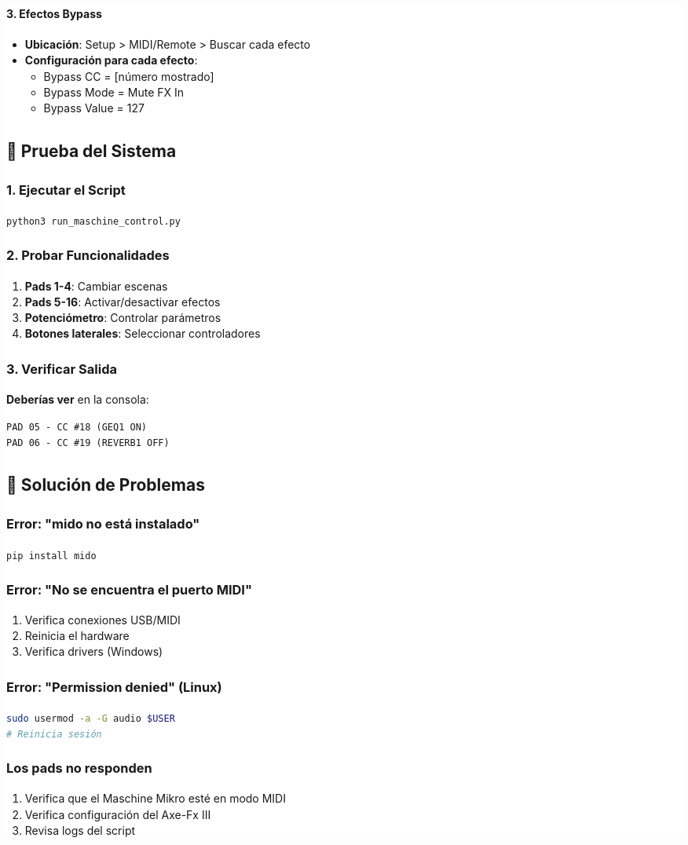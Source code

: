 #### 3. Efectos Bypass
- **Ubicación**: Setup > MIDI/Remote > Buscar cada efecto
- **Configuración para cada efecto**:
  - Bypass CC = [número mostrado]
  - Bypass Mode = Mute FX In
  - Bypass Value = 127

## 🧪 Prueba del Sistema

### 1. Ejecutar el Script

```bash
python3 run_maschine_control.py
```

### 2. Probar Funcionalidades

1. **Pads 1-4**: Cambiar escenas
2. **Pads 5-16**: Activar/desactivar efectos
3. **Potenciómetro**: Controlar parámetros
4. **Botones laterales**: Seleccionar controladores

### 3. Verificar Salida

**Deberías ver** en la consola:
```
PAD 05 - CC #18 (GEQ1 ON)
PAD 06 - CC #19 (REVERB1 OFF)
```

## 🔧 Solución de Problemas

### Error: "mido no está instalado"
```bash
pip install mido
```

### Error: "No se encuentra el puerto MIDI"
1. Verifica conexiones USB/MIDI
2. Reinicia el hardware
3. Verifica drivers (Windows)

### Error: "Permission denied" (Linux)
```bash
sudo usermod -a -G audio $USER
# Reinicia sesión
```

### Los pads no responden
1. Verifica que el Maschine Mikro esté en modo MIDI
2. Verifica configuración del Axe-Fx III
3. Revisa logs del script
